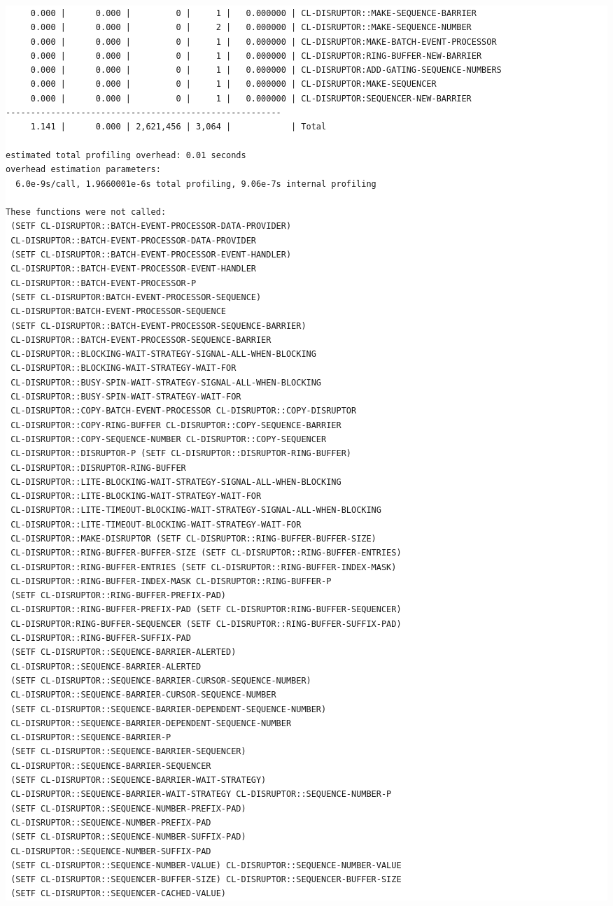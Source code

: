```=>
     0.000 |      0.000 |         0 |     1 |   0.000000 | CL-DISRUPTOR::MAKE-SEQUENCE-BARRIER
     0.000 |      0.000 |         0 |     2 |   0.000000 | CL-DISRUPTOR::MAKE-SEQUENCE-NUMBER
     0.000 |      0.000 |         0 |     1 |   0.000000 | CL-DISRUPTOR:MAKE-BATCH-EVENT-PROCESSOR
     0.000 |      0.000 |         0 |     1 |   0.000000 | CL-DISRUPTOR:RING-BUFFER-NEW-BARRIER
     0.000 |      0.000 |         0 |     1 |   0.000000 | CL-DISRUPTOR:ADD-GATING-SEQUENCE-NUMBERS
     0.000 |      0.000 |         0 |     1 |   0.000000 | CL-DISRUPTOR:MAKE-SEQUENCER
     0.000 |      0.000 |         0 |     1 |   0.000000 | CL-DISRUPTOR:SEQUENCER-NEW-BARRIER
-------------------------------------------------------
     1.141 |      0.000 | 2,621,456 | 3,064 |            | Total

estimated total profiling overhead: 0.01 seconds
overhead estimation parameters:
  6.0e-9s/call, 1.9660001e-6s total profiling, 9.06e-7s internal profiling

These functions were not called:
 (SETF CL-DISRUPTOR::BATCH-EVENT-PROCESSOR-DATA-PROVIDER)
 CL-DISRUPTOR::BATCH-EVENT-PROCESSOR-DATA-PROVIDER
 (SETF CL-DISRUPTOR::BATCH-EVENT-PROCESSOR-EVENT-HANDLER)
 CL-DISRUPTOR::BATCH-EVENT-PROCESSOR-EVENT-HANDLER
 CL-DISRUPTOR::BATCH-EVENT-PROCESSOR-P
 (SETF CL-DISRUPTOR:BATCH-EVENT-PROCESSOR-SEQUENCE)
 CL-DISRUPTOR:BATCH-EVENT-PROCESSOR-SEQUENCE
 (SETF CL-DISRUPTOR::BATCH-EVENT-PROCESSOR-SEQUENCE-BARRIER)
 CL-DISRUPTOR::BATCH-EVENT-PROCESSOR-SEQUENCE-BARRIER
 CL-DISRUPTOR::BLOCKING-WAIT-STRATEGY-SIGNAL-ALL-WHEN-BLOCKING
 CL-DISRUPTOR::BLOCKING-WAIT-STRATEGY-WAIT-FOR
 CL-DISRUPTOR::BUSY-SPIN-WAIT-STRATEGY-SIGNAL-ALL-WHEN-BLOCKING
 CL-DISRUPTOR::BUSY-SPIN-WAIT-STRATEGY-WAIT-FOR
 CL-DISRUPTOR::COPY-BATCH-EVENT-PROCESSOR CL-DISRUPTOR::COPY-DISRUPTOR
 CL-DISRUPTOR::COPY-RING-BUFFER CL-DISRUPTOR::COPY-SEQUENCE-BARRIER
 CL-DISRUPTOR::COPY-SEQUENCE-NUMBER CL-DISRUPTOR::COPY-SEQUENCER
 CL-DISRUPTOR::DISRUPTOR-P (SETF CL-DISRUPTOR::DISRUPTOR-RING-BUFFER)
 CL-DISRUPTOR::DISRUPTOR-RING-BUFFER
 CL-DISRUPTOR::LITE-BLOCKING-WAIT-STRATEGY-SIGNAL-ALL-WHEN-BLOCKING
 CL-DISRUPTOR::LITE-BLOCKING-WAIT-STRATEGY-WAIT-FOR
 CL-DISRUPTOR::LITE-TIMEOUT-BLOCKING-WAIT-STRATEGY-SIGNAL-ALL-WHEN-BLOCKING
 CL-DISRUPTOR::LITE-TIMEOUT-BLOCKING-WAIT-STRATEGY-WAIT-FOR
 CL-DISRUPTOR::MAKE-DISRUPTOR (SETF CL-DISRUPTOR::RING-BUFFER-BUFFER-SIZE)
 CL-DISRUPTOR::RING-BUFFER-BUFFER-SIZE (SETF CL-DISRUPTOR::RING-BUFFER-ENTRIES)
 CL-DISRUPTOR::RING-BUFFER-ENTRIES (SETF CL-DISRUPTOR::RING-BUFFER-INDEX-MASK)
 CL-DISRUPTOR::RING-BUFFER-INDEX-MASK CL-DISRUPTOR::RING-BUFFER-P
 (SETF CL-DISRUPTOR::RING-BUFFER-PREFIX-PAD)
 CL-DISRUPTOR::RING-BUFFER-PREFIX-PAD (SETF CL-DISRUPTOR:RING-BUFFER-SEQUENCER)
 CL-DISRUPTOR:RING-BUFFER-SEQUENCER (SETF CL-DISRUPTOR::RING-BUFFER-SUFFIX-PAD)
 CL-DISRUPTOR::RING-BUFFER-SUFFIX-PAD
 (SETF CL-DISRUPTOR::SEQUENCE-BARRIER-ALERTED)
 CL-DISRUPTOR::SEQUENCE-BARRIER-ALERTED
 (SETF CL-DISRUPTOR::SEQUENCE-BARRIER-CURSOR-SEQUENCE-NUMBER)
 CL-DISRUPTOR::SEQUENCE-BARRIER-CURSOR-SEQUENCE-NUMBER
 (SETF CL-DISRUPTOR::SEQUENCE-BARRIER-DEPENDENT-SEQUENCE-NUMBER)
 CL-DISRUPTOR::SEQUENCE-BARRIER-DEPENDENT-SEQUENCE-NUMBER
 CL-DISRUPTOR::SEQUENCE-BARRIER-P
 (SETF CL-DISRUPTOR::SEQUENCE-BARRIER-SEQUENCER)
 CL-DISRUPTOR::SEQUENCE-BARRIER-SEQUENCER
 (SETF CL-DISRUPTOR::SEQUENCE-BARRIER-WAIT-STRATEGY)
 CL-DISRUPTOR::SEQUENCE-BARRIER-WAIT-STRATEGY CL-DISRUPTOR::SEQUENCE-NUMBER-P
 (SETF CL-DISRUPTOR::SEQUENCE-NUMBER-PREFIX-PAD)
 CL-DISRUPTOR::SEQUENCE-NUMBER-PREFIX-PAD
 (SETF CL-DISRUPTOR::SEQUENCE-NUMBER-SUFFIX-PAD)
 CL-DISRUPTOR::SEQUENCE-NUMBER-SUFFIX-PAD
 (SETF CL-DISRUPTOR::SEQUENCE-NUMBER-VALUE) CL-DISRUPTOR::SEQUENCE-NUMBER-VALUE
 (SETF CL-DISRUPTOR::SEQUENCER-BUFFER-SIZE) CL-DISRUPTOR::SEQUENCER-BUFFER-SIZE
 (SETF CL-DISRUPTOR::SEQUENCER-CACHED-VALUE)
```
